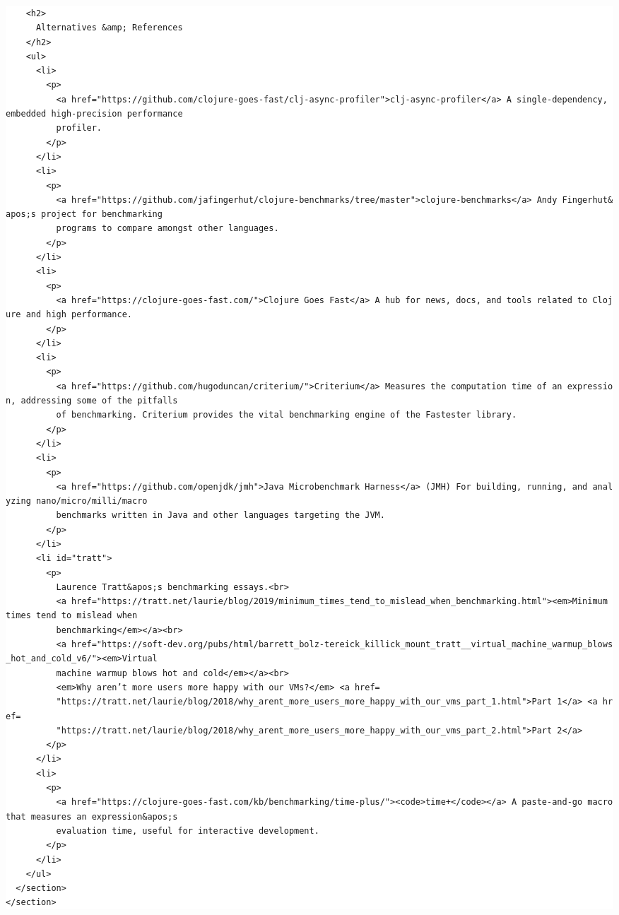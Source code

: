         <h2>
          Alternatives &amp; References
        </h2>
        <ul>
          <li>
            <p>
              <a href="https://github.com/clojure-goes-fast/clj-async-profiler">clj-async-profiler</a> A single-dependency, embedded high-precision performance
              profiler.
            </p>
          </li>
          <li>
            <p>
              <a href="https://github.com/jafingerhut/clojure-benchmarks/tree/master">clojure-benchmarks</a> Andy Fingerhut&apos;s project for benchmarking
              programs to compare amongst other languages.
            </p>
          </li>
          <li>
            <p>
              <a href="https://clojure-goes-fast.com/">Clojure Goes Fast</a> A hub for news, docs, and tools related to Clojure and high performance.
            </p>
          </li>
          <li>
            <p>
              <a href="https://github.com/hugoduncan/criterium/">Criterium</a> Measures the computation time of an expression, addressing some of the pitfalls
              of benchmarking. Criterium provides the vital benchmarking engine of the Fastester library.
            </p>
          </li>
          <li>
            <p>
              <a href="https://github.com/openjdk/jmh">Java Microbenchmark Harness</a> (JMH) For building, running, and analyzing nano/micro/milli/macro
              benchmarks written in Java and other languages targeting the JVM.
            </p>
          </li>
          <li id="tratt">
            <p>
              Laurence Tratt&apos;s benchmarking essays.<br>
              <a href="https://tratt.net/laurie/blog/2019/minimum_times_tend_to_mislead_when_benchmarking.html"><em>Minimum times tend to mislead when
              benchmarking</em></a><br>
              <a href="https://soft-dev.org/pubs/html/barrett_bolz-tereick_killick_mount_tratt__virtual_machine_warmup_blows_hot_and_cold_v6/"><em>Virtual
              machine warmup blows hot and cold</em></a><br>
              <em>Why aren’t more users more happy with our VMs?</em> <a href=
              "https://tratt.net/laurie/blog/2018/why_arent_more_users_more_happy_with_our_vms_part_1.html">Part 1</a> <a href=
              "https://tratt.net/laurie/blog/2018/why_arent_more_users_more_happy_with_our_vms_part_2.html">Part 2</a>
            </p>
          </li>
          <li>
            <p>
              <a href="https://clojure-goes-fast.com/kb/benchmarking/time-plus/"><code>time+</code></a> A paste-and-go macro that measures an expression&apos;s
              evaluation time, useful for interactive development.
            </p>
          </li>
        </ul>
      </section>
    </section>